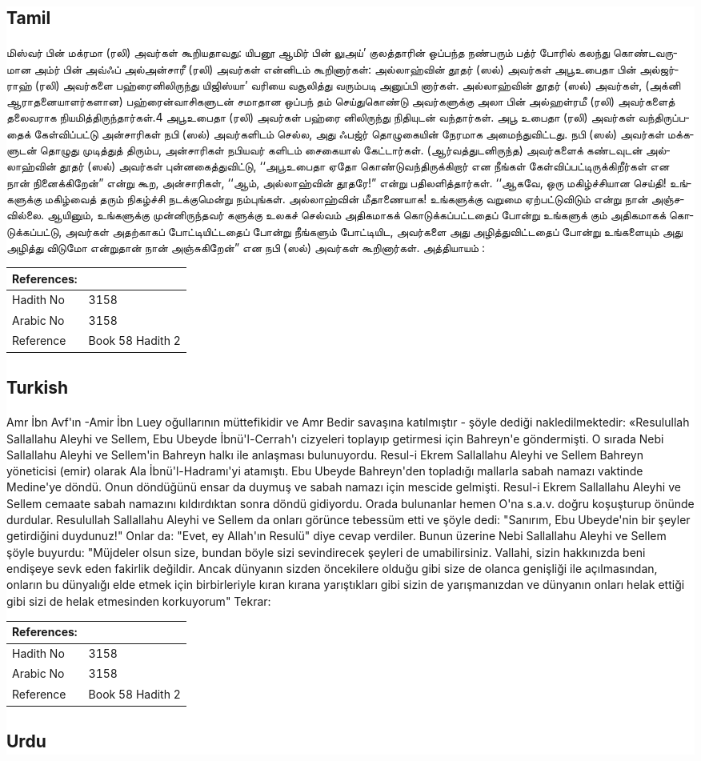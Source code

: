 
## Tamil


<div dir="ltr" lang="ta" style={{fontSize:'larger',backgroundColor:'#f8f9fa',padding:20}}>
மிஸ்வர் பின் மக்ரமா (ரலி) அவர்கள் கூறியதாவது: யிபனூ ஆமிர் பின் லுஅய்’ குலத்தாரின் ஒப்பந்த நண்பரும் பத்ர் போரில் கலந்து கொண்டவருமான அம்ர் பின் அவ்ஃப் அல்அன்சாரீ (ரலி) அவர்கள் என்னிடம் கூறினார்கள்: அல்லாஹ்வின் தூதர் (ஸல்) அவர்கள் அபூஉபைதா பின் அல்ஜர்ராஹ் (ரலி) அவர்களை பஹ்ரைனிலிருந்து யிஜிஸ்யா’ வரியை வசூலித்து வரும்படி அனுப்பி னார்கள். அல்லாஹ்வின் தூதர் (ஸல்) அவர்கள், (அக்னி ஆராதனையாளர்களான) பஹ்ரைன்வாசிகளுடன் சமாதான ஒப்பந் தம் செய்துகொண்டு அவர்களுக்கு அலா பின் அல்ஹள்ரமீ (ரலி) அவர்களைத் தலைவராக நியமித்திருந்தார்கள்.4 அபூஉபைதா (ரலி) அவர்கள் பஹ்ரை னிலிருந்து நிதியுடன் வந்தார்கள். அபூ உபைதா (ரலி) அவர்கள் வந்திருப்பதைக் கேள்விப்பட்டு அன்சாரிகள் நபி (ஸல்) அவர்களிடம் செல்ல, அது ஃபஜ்ர் தொழுகையின் நேரமாக அமைந்துவிட்டது. நபி (ஸல்) அவர்கள் மக்களுடன் தொழுது முடித்துத் திரும்ப, அன்சாரிகள் நபியவர் களிடம் சைகையால் கேட்டார்கள். (ஆர்வத்துடனிருந்த) அவர்களைக் கண்டவுடன் அல்லாஹ்வின் தூதர் (ஸல்) அவர்கள் புன்னகைத்துவிட்டு, ‘‘அபூஉபைதா ஏதோ கொண்டுவந்திருக்கிறார் என நீங்கள் கேள்விப்பட்டிருக்கிறீர்கள் என நான் நினைக்கிறேன்” என்று கூற, அன்சாரிகள், ‘‘ஆம், அல்லாஹ்வின் தூதரே!” என்று பதிலளித்தார்கள். ‘‘ஆகவே, ஒரு மகிழ்ச்சியான செய்தி! உங்களுக்கு மகிழ்வைத் தரும் நிகழ்ச்சி நடக்குமென்று நம்புங்கள். அல்லாஹ்வின் மீதாணையாக! உங்களுக்கு வறுமை ஏற்பட்டுவிடும் என்று நான் அஞ்சவில்லை. ஆயினும், உங்களுக்கு முன்னிருந்தவர் களுக்கு உலகச் செல்வம் அதிகமாகக் கொடுக்கப்பட்டதைப் போன்று உங்களுக் கும் அதிகமாகக் கொடுக்கப்பட்டு, அவர்கள் அதற்காகப் போட்டியிட்டதைப் போன்று நீங்களும் போட்டியிட, அவர்களை அது அழித்துவிட்டதைப் போன்று உங்களையும் அது அழித்து விடுமோ என்றுதான் நான் அஞ்சுகிறேன்” என நபி (ஸல்) அவர்கள் கூறினார்கள். அத்தியாயம் :
</div>
<div style={{backgroundColor:'#f8f9fa',padding:20, marginBottom: 10}}><table> <thead> <tr> <th>References:</th> <th></th> </tr> </thead> <tbody><tr><td>Hadith No</td><td>3158</td></tr><tr><td>Arabic No</td><td>3158</td></tr><tr><td>Reference</td><td>Book 58 Hadith 2</td></tr></tbody></table></div>

## Turkish


<div dir="ltr" lang="tr" style={{fontSize:'larger',backgroundColor:'#f8f9fa',padding:20}}>
Amr İbn Avf'ın -Amir İbn Luey oğullarının müttefikidir ve Amr Bedir savaşına katılmıştır - şöyle dediği nakledilmektedir: «Resulullah Sallallahu Aleyhi ve Sellem, Ebu Ubeyde İbnü'l-Cerrah'ı cizyeleri toplayıp getirmesi için Bahreyn'e göndermişti. O sırada Nebi Sallallahu Aleyhi ve Sellem'in Bahreyn halkı ile anlaşması bulunuyordu. Resul-i Ekrem Sallallahu Aleyhi ve Sellem Bahreyn yöneticisi (emir) olarak Ala İbnü'l-Hadramı'yi atamıştı. Ebu Ubeyde Bahreyn'den topladığı mallarla sabah namazı vaktinde Medine'ye döndü. Onun döndüğünü ensar da duymuş ve sabah namazı için mescide gelmişti. Resul-i Ekrem Sallallahu Aleyhi ve Sellem cemaate sabah namazını kıldırdıktan sonra döndü gidiyordu. Orada bulunanlar hemen O'na s.a.v. doğru koşuşturup önünde durdular. Resulullah Sallallahu Aleyhi ve Sellem da onları görünce tebessüm etti ve şöyle dedi: "Sanırım, Ebu Ubeyde'nin bir şeyler getirdiğini duydunuz!" Onlar da: "Evet, ey Allah'ın Resulü" diye cevap verdiler. Bunun üzerine Nebi Sallallahu Aleyhi ve Sellem şöyle buyurdu: "Müjdeler olsun size, bundan böyle sizi sevindirecek şeyleri de umabilirsiniz. Vallahi, sizin hakkınızda beni endişeye sevk eden fakirlik değildir. Ancak dünyanın sizden öncekilere olduğu gibi size de olanca genişliği ile açılmasından, onların bu dünyalığı elde etmek için birbirleriyle kıran kırana yarıştıkları gibi sizin de yarışmanızdan ve dünyanın onları helak ettiği gibi sizi de helak etmesinden korkuyorum" Tekrar:
</div>
<div style={{backgroundColor:'#f8f9fa',padding:20, marginBottom: 10}}><table> <thead> <tr> <th>References:</th> <th></th> </tr> </thead> <tbody><tr><td>Hadith No</td><td>3158</td></tr><tr><td>Arabic No</td><td>3158</td></tr><tr><td>Reference</td><td>Book 58 Hadith 2</td></tr></tbody></table></div>

## Urdu
